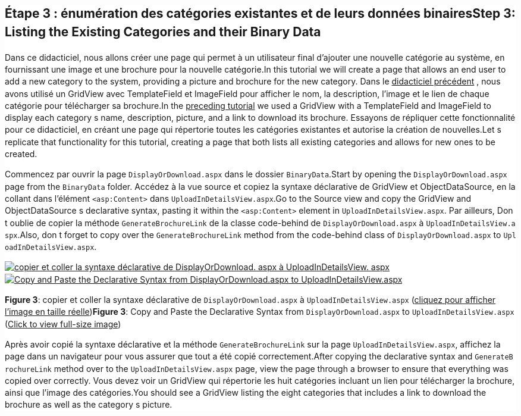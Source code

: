 ## <a name="step-3-listing-the-existing-categories-and-their-binary-data"></a><span data-ttu-id="f349b-159">Étape 3 : énumération des catégories existantes et de leurs données binaires</span><span class="sxs-lookup"><span data-stu-id="f349b-159">Step 3: Listing the Existing Categories and their Binary Data</span></span>

<span data-ttu-id="f349b-160">Dans ce didacticiel, nous allons créer une page qui permet à un utilisateur final d’ajouter une nouvelle catégorie au système, en fournissant une image et une brochure pour la nouvelle catégorie.</span><span class="sxs-lookup"><span data-stu-id="f349b-160">In this tutorial we will create a page that allows an end user to add a new category to the system, providing a picture and brochure for the new category.</span></span> <span data-ttu-id="f349b-161">Dans le [didacticiel précédent](displaying-binary-data-in-the-data-web-controls-cs.md) , nous avons utilisé un GridView avec TemplateField et ImageField pour afficher le nom, la description, l’image et le lien de chaque catégorie pour télécharger sa brochure.</span><span class="sxs-lookup"><span data-stu-id="f349b-161">In the [preceding tutorial](displaying-binary-data-in-the-data-web-controls-cs.md) we used a GridView with a TemplateField and ImageField to display each category s name, description, picture, and a link to download its brochure.</span></span> <span data-ttu-id="f349b-162">Essayons de répliquer cette fonctionnalité pour ce didacticiel, en créant une page qui répertorie toutes les catégories existantes et autorise la création de nouvelles.</span><span class="sxs-lookup"><span data-stu-id="f349b-162">Let s replicate that functionality for this tutorial, creating a page that both lists all existing categories and allows for new ones to be created.</span></span>

<span data-ttu-id="f349b-163">Commencez par ouvrir la page `DisplayOrDownload.aspx` dans le dossier `BinaryData`.</span><span class="sxs-lookup"><span data-stu-id="f349b-163">Start by opening the `DisplayOrDownload.aspx` page from the `BinaryData` folder.</span></span> <span data-ttu-id="f349b-164">Accédez à la vue source et copiez la syntaxe déclarative de GridView et ObjectDataSource, en la collant dans l’élément `<asp:Content>` dans `UploadInDetailsView.aspx`.</span><span class="sxs-lookup"><span data-stu-id="f349b-164">Go to the Source view and copy the GridView and ObjectDataSource s declarative syntax, pasting it within the `<asp:Content>` element in `UploadInDetailsView.aspx`.</span></span> <span data-ttu-id="f349b-165">Par ailleurs, Don t oublie de copier la méthode `GenerateBrochureLink` de la classe code-behind de `DisplayOrDownload.aspx` à `UploadInDetailsView.aspx`.</span><span class="sxs-lookup"><span data-stu-id="f349b-165">Also, don t forget to copy over the `GenerateBrochureLink` method from the code-behind class of `DisplayOrDownload.aspx` to `UploadInDetailsView.aspx`.</span></span>

<span data-ttu-id="f349b-166">[![copier et coller la syntaxe déclarative de DisplayOrDownload. aspx à UploadInDetailsView. aspx](including-a-file-upload-option-when-adding-a-new-record-cs/_static/image3.gif)](including-a-file-upload-option-when-adding-a-new-record-cs/_static/image5.png)</span><span class="sxs-lookup"><span data-stu-id="f349b-166">[![Copy and Paste the Declarative Syntax from DisplayOrDownload.aspx to UploadInDetailsView.aspx](including-a-file-upload-option-when-adding-a-new-record-cs/_static/image3.gif)](including-a-file-upload-option-when-adding-a-new-record-cs/_static/image5.png)</span></span>

<span data-ttu-id="f349b-167">**Figure 3**: copier et coller la syntaxe déclarative de `DisplayOrDownload.aspx` à `UploadInDetailsView.aspx` ([cliquez pour afficher l’image en taille réelle](including-a-file-upload-option-when-adding-a-new-record-cs/_static/image6.png))</span><span class="sxs-lookup"><span data-stu-id="f349b-167">**Figure 3**: Copy and Paste the Declarative Syntax from `DisplayOrDownload.aspx` to `UploadInDetailsView.aspx` ([Click to view full-size image](including-a-file-upload-option-when-adding-a-new-record-cs/_static/image6.png))</span></span>

<span data-ttu-id="f349b-168">Après avoir copié la syntaxe déclarative et la méthode `GenerateBrochureLink` sur la page `UploadInDetailsView.aspx`, affichez la page dans un navigateur pour vous assurer que tout a été copié correctement.</span><span class="sxs-lookup"><span data-stu-id="f349b-168">After copying the declarative syntax and `GenerateBrochureLink` method over to the `UploadInDetailsView.aspx` page, view the page through a browser to ensure that everything was copied over correctly.</span></span> <span data-ttu-id="f349b-169">Vous devez voir un GridView qui répertorie les huit catégories incluant un lien pour télécharger la brochure, ainsi que l’image des catégories.</span><span class="sxs-lookup"><span data-stu-id="f349b-169">You should see a GridView listing the eight categories that includes a link to download the brochure as well as the category s picture.</span></span>
